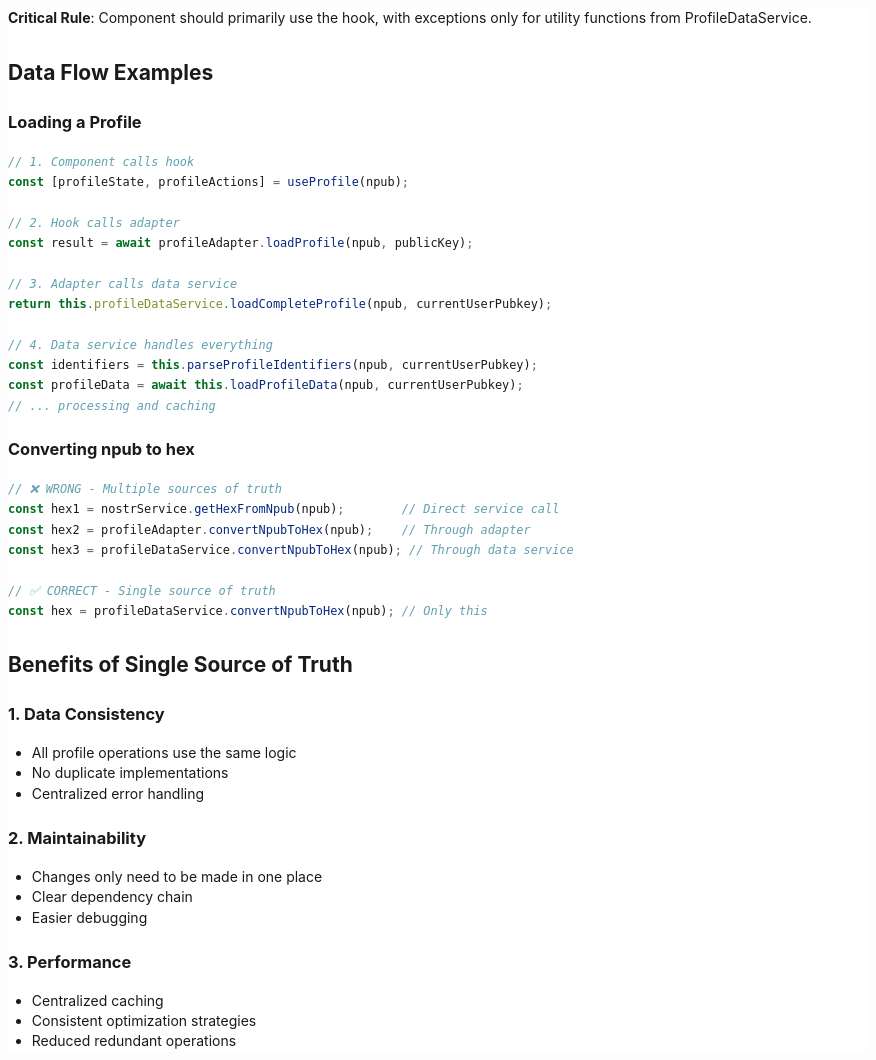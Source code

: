 **Critical Rule**: Component should primarily use the hook, with exceptions only for utility functions from ProfileDataService.

## Data Flow Examples

### Loading a Profile

```typescript
// 1. Component calls hook
const [profileState, profileActions] = useProfile(npub);

// 2. Hook calls adapter
const result = await profileAdapter.loadProfile(npub, publicKey);

// 3. Adapter calls data service
return this.profileDataService.loadCompleteProfile(npub, currentUserPubkey);

// 4. Data service handles everything
const identifiers = this.parseProfileIdentifiers(npub, currentUserPubkey);
const profileData = await this.loadProfileData(npub, currentUserPubkey);
// ... processing and caching
```

### Converting npub to hex

```typescript
// ❌ WRONG - Multiple sources of truth
const hex1 = nostrService.getHexFromNpub(npub);        // Direct service call
const hex2 = profileAdapter.convertNpubToHex(npub);    // Through adapter
const hex3 = profileDataService.convertNpubToHex(npub); // Through data service

// ✅ CORRECT - Single source of truth
const hex = profileDataService.convertNpubToHex(npub); // Only this
```

## Benefits of Single Source of Truth

### 1. Data Consistency
- All profile operations use the same logic
- No duplicate implementations
- Centralized error handling

### 2. Maintainability  
- Changes only need to be made in one place
- Clear dependency chain
- Easier debugging

### 3. Performance
- Centralized caching
- Consistent optimization strategies
- Reduced redundant operations
